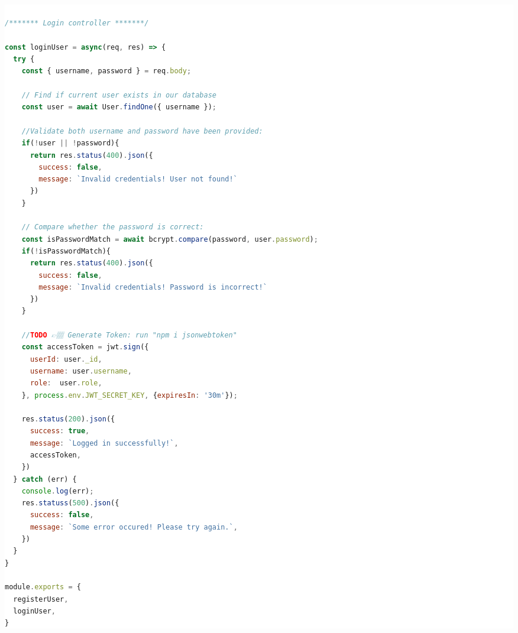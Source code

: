 ```js

/******* Login controller *******/

const loginUser = async(req, res) => {
  try {
    const { username, password } = req.body;

    // Find if current user exists in our database
    const user = await User.findOne({ username });

    //Validate both username and password have been provided:
    if(!user || !password){
      return res.status(400).json({
        success: false,
        message: `Invalid credentials! User not found!`
      })
    }

    // Compare whether the password is correct:
    const isPasswordMatch = await bcrypt.compare(password, user.password);
    if(!isPasswordMatch){
      return res.status(400).json({
        success: false,
        message: `Invalid credentials! Password is incorrect!`
      })
    }

    //TODO 👉🏽 Generate Token: run "npm i jsonwebtoken"
    const accessToken = jwt.sign({
      userId: user._id,
      username: user.username,
      role:  user.role,
    }, process.env.JWT_SECRET_KEY, {expiresIn: '30m'});

    res.status(200).json({
      success: true,
      message: `Logged in successfully!`,
      accessToken,
    })
  } catch (err) {
    console.log(err);
    res.statuss(500).json({
      success: false,
      message: `Some error occured! Please try again.`,
    })
  }
}

module.exports = {
  registerUser,
  loginUser,
}
```
